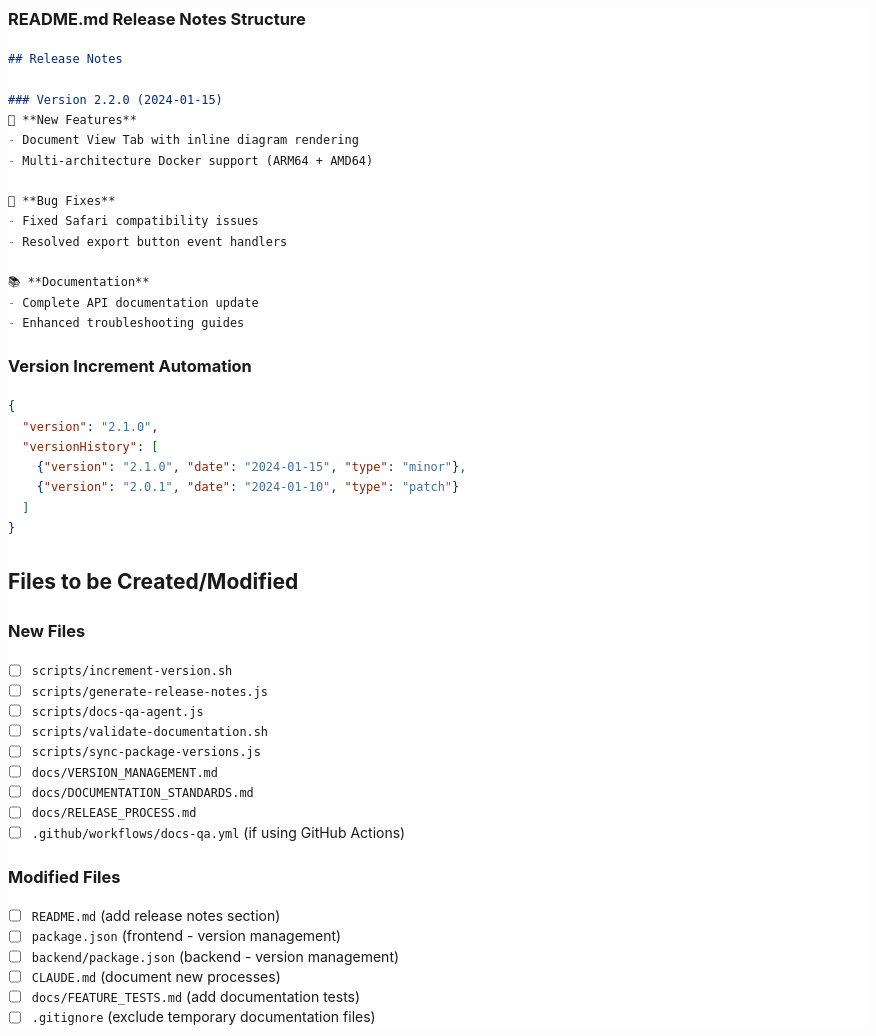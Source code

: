 ### README.md Release Notes Structure
```markdown
## Release Notes

### Version 2.2.0 (2024-01-15)
🚀 **New Features**
- Document View Tab with inline diagram rendering
- Multi-architecture Docker support (ARM64 + AMD64)

🐛 **Bug Fixes**
- Fixed Safari compatibility issues
- Resolved export button event handlers

📚 **Documentation**
- Complete API documentation update
- Enhanced troubleshooting guides
```

### Version Increment Automation
```json
{
  "version": "2.1.0",
  "versionHistory": [
    {"version": "2.1.0", "date": "2024-01-15", "type": "minor"},
    {"version": "2.0.1", "date": "2024-01-10", "type": "patch"}
  ]
}
```

## Files to be Created/Modified

### New Files
- [ ] `scripts/increment-version.sh`
- [ ] `scripts/generate-release-notes.js`
- [ ] `scripts/docs-qa-agent.js`
- [ ] `scripts/validate-documentation.sh`
- [ ] `scripts/sync-package-versions.js`
- [ ] `docs/VERSION_MANAGEMENT.md`
- [ ] `docs/DOCUMENTATION_STANDARDS.md`
- [ ] `docs/RELEASE_PROCESS.md`
- [ ] `.github/workflows/docs-qa.yml` (if using GitHub Actions)

### Modified Files
- [ ] `README.md` (add release notes section)
- [ ] `package.json` (frontend - version management)
- [ ] `backend/package.json` (backend - version management)
- [ ] `CLAUDE.md` (document new processes)
- [ ] `docs/FEATURE_TESTS.md` (add documentation tests)
- [ ] `.gitignore` (exclude temporary documentation files)
